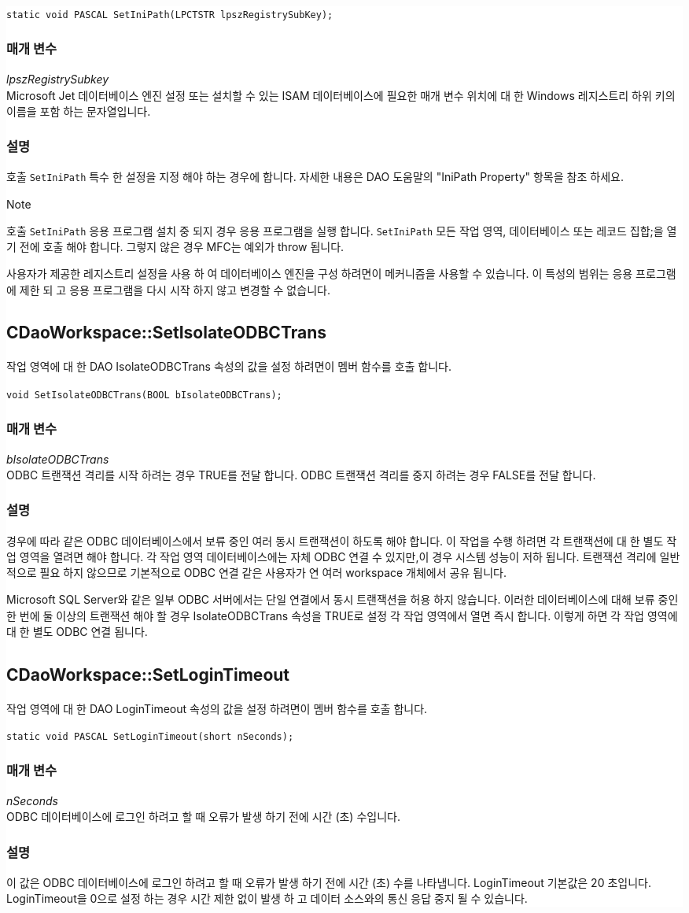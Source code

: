 ```  
static void PASCAL SetIniPath(LPCTSTR lpszRegistrySubKey);
```  
  
### <a name="parameters"></a>매개 변수  
 *lpszRegistrySubkey*  
 Microsoft Jet 데이터베이스 엔진 설정 또는 설치할 수 있는 ISAM 데이터베이스에 필요한 매개 변수 위치에 대 한 Windows 레지스트리 하위 키의 이름을 포함 하는 문자열입니다.  
  
### <a name="remarks"></a>설명  
 호출 `SetIniPath` 특수 한 설정을 지정 해야 하는 경우에 합니다. 자세한 내용은 DAO 도움말의 "IniPath Property" 항목을 참조 하세요.  
  
> [!NOTE]
>  호출 `SetIniPath` 응용 프로그램 설치 중 되지 경우 응용 프로그램을 실행 합니다. `SetIniPath` 모든 작업 영역, 데이터베이스 또는 레코드 집합;을 열기 전에 호출 해야 합니다. 그렇지 않은 경우 MFC는 예외가 throw 됩니다.  
  
 사용자가 제공한 레지스트리 설정을 사용 하 여 데이터베이스 엔진을 구성 하려면이 메커니즘을 사용할 수 있습니다. 이 특성의 범위는 응용 프로그램에 제한 되 고 응용 프로그램을 다시 시작 하지 않고 변경할 수 없습니다.  
  
##  <a name="setisolateodbctrans"></a>  CDaoWorkspace::SetIsolateODBCTrans  
 작업 영역에 대 한 DAO IsolateODBCTrans 속성의 값을 설정 하려면이 멤버 함수를 호출 합니다.  
  
```  
void SetIsolateODBCTrans(BOOL bIsolateODBCTrans);
```  
  
### <a name="parameters"></a>매개 변수  
 *bIsolateODBCTrans*  
 ODBC 트랜잭션 격리를 시작 하려는 경우 TRUE를 전달 합니다. ODBC 트랜잭션 격리를 중지 하려는 경우 FALSE를 전달 합니다.  
  
### <a name="remarks"></a>설명  
 경우에 따라 같은 ODBC 데이터베이스에서 보류 중인 여러 동시 트랜잭션이 하도록 해야 합니다. 이 작업을 수행 하려면 각 트랜잭션에 대 한 별도 작업 영역을 열려면 해야 합니다. 각 작업 영역 데이터베이스에는 자체 ODBC 연결 수 있지만,이 경우 시스템 성능이 저하 됩니다. 트랜잭션 격리에 일반적으로 필요 하지 않으므로 기본적으로 ODBC 연결 같은 사용자가 연 여러 workspace 개체에서 공유 됩니다.  
  
 Microsoft SQL Server와 같은 일부 ODBC 서버에서는 단일 연결에서 동시 트랜잭션을 허용 하지 않습니다. 이러한 데이터베이스에 대해 보류 중인 한 번에 둘 이상의 트랜잭션 해야 할 경우 IsolateODBCTrans 속성을 TRUE로 설정 각 작업 영역에서 열면 즉시 합니다. 이렇게 하면 각 작업 영역에 대 한 별도 ODBC 연결 됩니다.  
  
##  <a name="setlogintimeout"></a>  CDaoWorkspace::SetLoginTimeout  
 작업 영역에 대 한 DAO LoginTimeout 속성의 값을 설정 하려면이 멤버 함수를 호출 합니다.  
  
```  
static void PASCAL SetLoginTimeout(short nSeconds);
```  
  
### <a name="parameters"></a>매개 변수  
 *nSeconds*  
 ODBC 데이터베이스에 로그인 하려고 할 때 오류가 발생 하기 전에 시간 (초) 수입니다.  
  
### <a name="remarks"></a>설명  
 이 값은 ODBC 데이터베이스에 로그인 하려고 할 때 오류가 발생 하기 전에 시간 (초) 수를 나타냅니다. LoginTimeout 기본값은 20 초입니다. LoginTimeout을 0으로 설정 하는 경우 시간 제한 없이 발생 하 고 데이터 소스와의 통신 응답 중지 될 수 있습니다.  
  